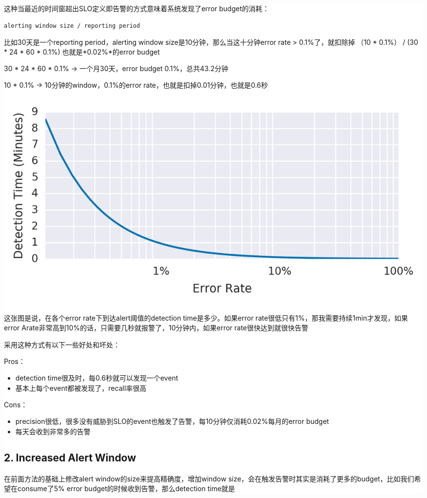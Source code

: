 这种当最近的时间窗超出SLO定义即告警的方式意味着系统发现了error budget的消耗：

```
alerting window size / reporting period
```

比如30天是一个reporting period，alerting window size是10分钟，那么当这十分钟error rate > 0.1%了，就扣除掉  （10 * 0.1%） / (30 * 24 * 60 * 0.1%) 也就是*0.02%*的error budget

30 * 24 * 60 * 0.1% -> 一个月30天，error budget 0.1%，总共43.2分钟

10 * 0.1% -> 10分钟的window，0.1%的error rate，也就是扣掉0.01分钟，也就是0.6秒

![mpK6cdpAGND9oCGaTETVhOmXF5TZegWCspB5h4p2JJmWmAgOgdEE8LVMSod2YSU5JGlMs0Ok7rKz7LvRwi48QrMRf0WTByDB4ynP=s0](/../assets/images/mpK6cdpAGND9oCGaTETVhOmXF5TZegWCspB5h4p2JJmWmAgOgdEE8LVMSod2YSU5JGlMs0Ok7rKz7LvRwi48QrMRf0WTByDB4ynP=s0.png)

这张图是说，在各个error rate下到达alert阈值的detection time是多少。如果error rate很低只有1%，那我需要持续1min才发现，如果error Arate非常高到10%的话，只需要几秒就报警了，10分钟内，如果error rate很快达到就很快告警

采用这种方式有以下一些好处和坏处：

Pros：

* detection time很及时，每0.6秒就可以发现一个event
* 基本上每个event都被发现了，recall率很高

Cons：

* precision很低，很多没有威胁到SLO的event也触发了告警，每10分钟仅消耗0.02%每月的error budget
* 每天会收到非常多的告警

## 2. Increased Alert Window

在前面方法的基础上修改alert window的size来提高精确度，增加window size，会在触发告警时其实是消耗了更多的budget，比如我们希望在consume了5% error budget的时候收到告警，那么detection time就是
